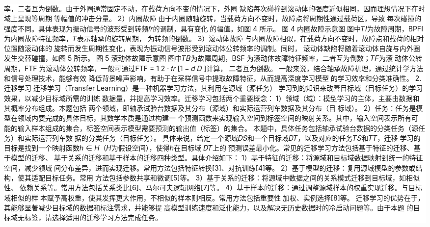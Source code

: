 率，二者互为倒数。由于外圈通常固定不动，在载荷方向不变的情况下，外圈
缺陷每次碰撞到滚动体的强度近似相同，因而理想情况下在时域上呈现等周期
等幅值的冲击分量。
2）内圈故障
由于内圈随轴旋转，当载荷方向不变时，故障点将周期性通过载荷区，导致
每次碰撞的强度不同。具体表现为振动信号的波形受到转频𝑓𝑟的调制，具有变化
的幅值。如图 4 所示。
图 4 内圈故障示意图
图中𝑇𝐼为故障周期，BPFI 为内圈故障特征频率，𝑇表示轴承的旋转周期，
为转频的倒数。
3）滚动体故障
与内圈故障相似，在载荷方向不变时，故障点和载荷的相对位置随滚动体的
旋转而发生周期性变化，表现为振动信号波形受到滚动体公转频率的调制。同时，
滚动体缺陷将随着滚动体自旋与内外圈发生交替碰撞，如图 5 所示。
图 5 滚动体故障示意图
图中𝑇𝐵为故障周期，BSF 为滚动体故障特征频率，二者互为倒数；𝑇𝐹为滚
动体公转周期，FTF 为滚动体公转频率，一般可通过FTF =
1
2
· 𝑓𝑟
[1 −
𝑑
𝐷
]计算，
二者互为倒数。
一般来说，结合轴承故障机理，通过统计学方法和信号处理技术，能够有效
降低背景噪声影响，有助于在采样信号中提取故障特征，从而提高深度学习模型
的学习效率和分类准确性。
2. 迁移学习
迁移学习（Transfer Learning）是一种机器学习方法，其利用在源域（源任务）
学习到的知识来改善目标域（目标任务）的学习效果，以减少目标域所需的训练
数据量，并提高学习效率。迁移学习包括两个重要概念：
1）领域（域）：模型学习的主体，主要由数据和其概率分布组成。本题包括
两个领域，即轴承试验台数据及其分布（源域）和实际运营列车数据及其分布（目
标域）。
2）任务：任务是模型在领域内要完成的具体目标，其数学本质是通过构建一
个预测函数来实现输入空间到标签空间的映射关系。其中，输入空间表示所有可
能的输入样本组成的集合，标签空间表示模型需要预测的输出值（标签）的集合。
本题中，具体任务包括轴承试验台数据的分类任务（源任务）和实际运营列车数
据的分类任务（目标任务）。
具体来说，给定一个源域𝐷𝑆和一个目标域𝐷𝑇，以及对应的任务𝑇𝑆和𝑇𝑇，迁移
学习的目标是找到一个映射函数ℎ ∈ 𝐻（𝐻为假设空间），使得ℎ在目标域 𝐷𝑇上的
预测误差最小化。常见的迁移学习方法包括基于特征的迁移、基于模型的迁移、
基于关系的迁移和基于样本的迁移四种类型。具体介绍如下：
1）基于特征的迁移：将源域和目标域数据映射到统一的特征空间，减少领域
间分布差异，进而实现迁移。常用方法包括特征转换[3]、对抗训练[4]等。
2）基于模型的迁移：复用源域模型的参数或结构，使其适配目标任务。常用
方法包括参数共享和微调[5]等。
3）基于关系的迁移：将源域中数据之间的关系模式迁移到目标域，如相似性、
依赖关系等。常用方法包括关系类比[6]、马尔可夫逻辑网络[7]等。
4）基于样本的迁移：通过调整源域样本的权重实现迁移。与目标域相似的样
本赋予高权重，使其发挥更大作用，不相似的样本则相反。常用方法包括重要性
加权、实例选择[8]等。
迁移学习的优势在于，其能够显著减少目标域的数据和标注需求，并能够提
高模型训练速度和泛化能力，以及解决无历史数据时的冷启动问题等。由于本题
的目标域无标签，请选择适用的迁移学习方法完成任务。

